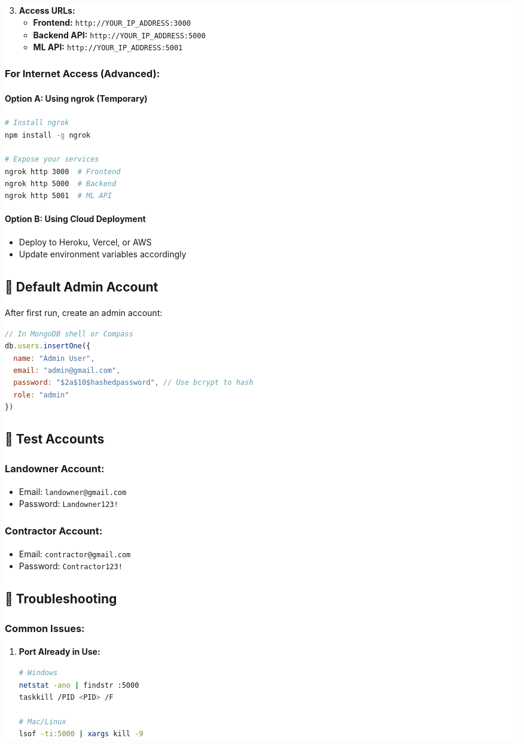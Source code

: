 3. **Access URLs:**
   - **Frontend:** `http://YOUR_IP_ADDRESS:3000`
   - **Backend API:** `http://YOUR_IP_ADDRESS:5000`
   - **ML API:** `http://YOUR_IP_ADDRESS:5001`

### For Internet Access (Advanced):

#### Option A: Using ngrok (Temporary)
```bash
# Install ngrok
npm install -g ngrok

# Expose your services
ngrok http 3000  # Frontend
ngrok http 5000  # Backend
ngrok http 5001  # ML API
```

#### Option B: Using Cloud Deployment
- Deploy to Heroku, Vercel, or AWS
- Update environment variables accordingly

## 🔐 Default Admin Account

After first run, create an admin account:
```javascript
// In MongoDB shell or Compass
db.users.insertOne({
  name: "Admin User",
  email: "admin@gmail.com",
  password: "$2a$10$hashedpassword", // Use bcrypt to hash
  role: "admin"
})
```

## 📱 Test Accounts

### Landowner Account:
- Email: `landowner@gmail.com`
- Password: `Landowner123!`

### Contractor Account:
- Email: `contractor@gmail.com`
- Password: `Contractor123!`

## 🚨 Troubleshooting

### Common Issues:

1. **Port Already in Use:**
   ```bash
   # Windows
   netstat -ano | findstr :5000
   taskkill /PID <PID> /F
   
   # Mac/Linux
   lsof -ti:5000 | xargs kill -9
   ```
